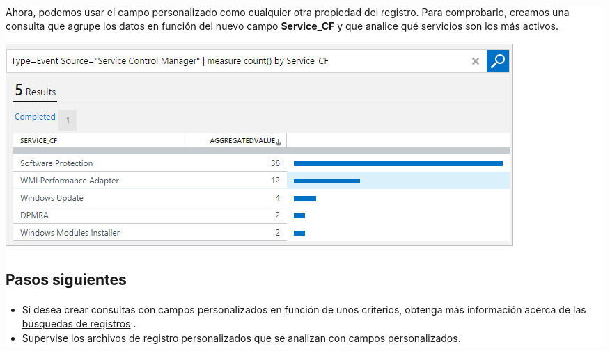 Ahora, podemos usar el campo personalizado como cualquier otra propiedad del registro.  Para comprobarlo, creamos una consulta que agrupe los datos en función del nuevo campo **Service_CF** y que analice qué servicios son los más activos.

![Agrupar por consulta](media/log-analytics-custom-fields/query-group.png)

## <a name="next-steps"></a>Pasos siguientes

- Si desea crear consultas con campos personalizados en función de unos criterios, obtenga más información acerca de las [búsquedas de registros](log-analytics-log-searches.md) .
- Supervise los [archivos de registro personalizados](log-analytics-data-sources-custom-logs.md) que se analizan con campos personalizados.





